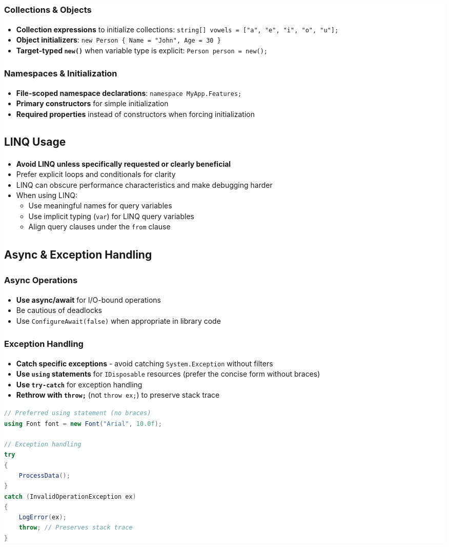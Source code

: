 ### Collections & Objects
- **Collection expressions** to initialize collections: `string[] vowels = ["a", "e", "i", "o", "u"];`
- **Object initializers**: `new Person { Name = "John", Age = 30 }`
- **Target-typed `new()`** when variable type is explicit: `Person person = new();`

### Namespaces & Initialization
- **File-scoped namespace declarations**: `namespace MyApp.Features;`
- **Primary constructors** for simple initialization
- **Required properties** instead of constructors when forcing initialization

## LINQ Usage

- **Avoid LINQ unless specifically requested or clearly beneficial**
- Prefer explicit loops and conditionals for clarity
- LINQ can obscure performance characteristics and make debugging harder
- When using LINQ:
  - Use meaningful names for query variables
  - Use implicit typing (`var`) for LINQ query variables
  - Align query clauses under the `from` clause

## Async & Exception Handling

### Async Operations
- **Use async/await** for I/O-bound operations
- Be cautious of deadlocks
- Use `ConfigureAwait(false)` when appropriate in library code

### Exception Handling
- **Catch specific exceptions** - avoid catching `System.Exception` without filters
- **Use `using` statements** for `IDisposable` resources (prefer the concise form without braces)
- **Use `try-catch`** for exception handling
- **Rethrow with `throw;`** (not `throw ex;`) to preserve stack trace

```csharp
// Preferred using statement (no braces)
using Font font = new Font("Arial", 10.0f);

// Exception handling
try
{
    ProcessData();
}
catch (InvalidOperationException ex)
{
    LogError(ex);
    throw; // Preserves stack trace
}
```
